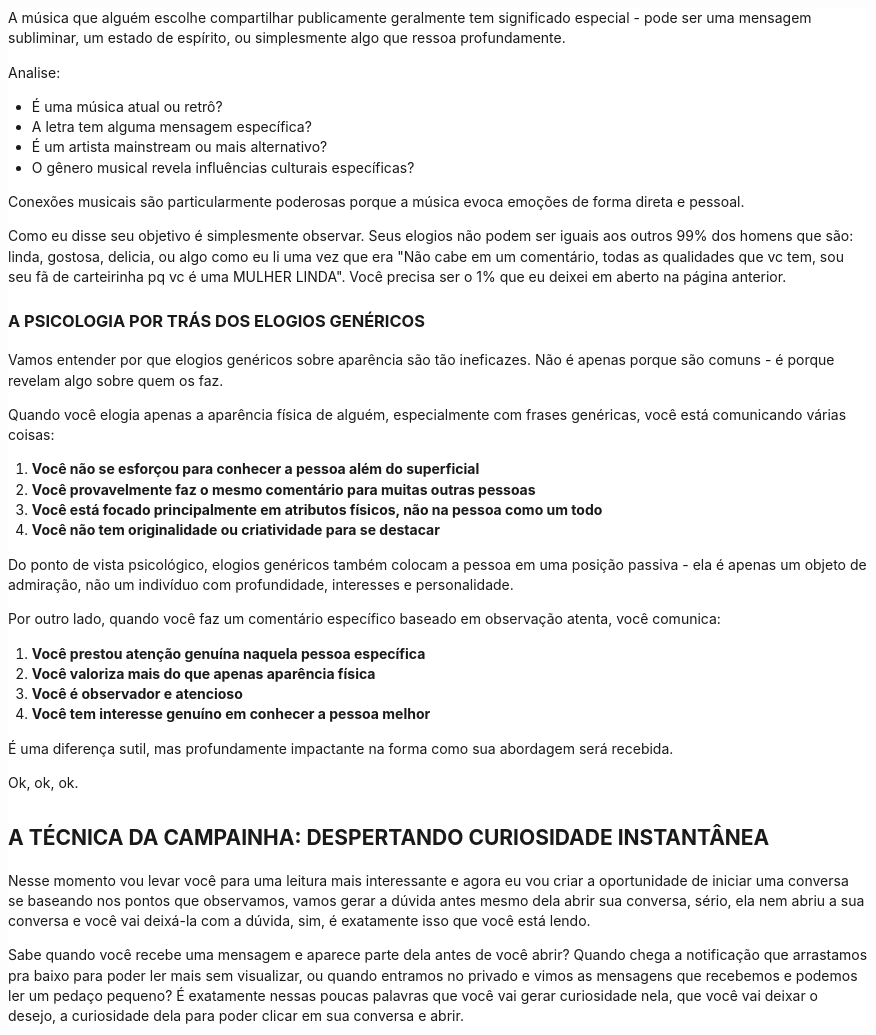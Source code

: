 A música que alguém escolhe compartilhar publicamente geralmente tem significado especial - pode ser uma mensagem subliminar, um estado de espírito, ou simplesmente algo que ressoa profundamente.

Analise:
- É uma música atual ou retrô?
- A letra tem alguma mensagem específica?
- É um artista mainstream ou mais alternativo?
- O gênero musical revela influências culturais específicas?

Conexões musicais são particularmente poderosas porque a música evoca emoções de forma direta e pessoal.

Como eu disse seu objetivo é simplesmente observar. Seus elogios não podem ser iguais aos outros 99% dos homens que são: linda, gostosa, delicia, ou algo como eu li uma vez que era "Não cabe em um comentário, todas as qualidades que vc tem, sou seu fã de carteirinha pq vc é uma MULHER LINDA". Você precisa ser o 1% que eu deixei em aberto na página anterior.

### A PSICOLOGIA POR TRÁS DOS ELOGIOS GENÉRICOS

Vamos entender por que elogios genéricos sobre aparência são tão ineficazes. Não é apenas porque são comuns - é porque revelam algo sobre quem os faz.

Quando você elogia apenas a aparência física de alguém, especialmente com frases genéricas, você está comunicando várias coisas:

1. **Você não se esforçou para conhecer a pessoa além do superficial**
2. **Você provavelmente faz o mesmo comentário para muitas outras pessoas**
3. **Você está focado principalmente em atributos físicos, não na pessoa como um todo**
4. **Você não tem originalidade ou criatividade para se destacar**

Do ponto de vista psicológico, elogios genéricos também colocam a pessoa em uma posição passiva - ela é apenas um objeto de admiração, não um indivíduo com profundidade, interesses e personalidade.

Por outro lado, quando você faz um comentário específico baseado em observação atenta, você comunica:

1. **Você prestou atenção genuína naquela pessoa específica**
2. **Você valoriza mais do que apenas aparência física**
3. **Você é observador e atencioso**
4. **Você tem interesse genuíno em conhecer a pessoa melhor**

É uma diferença sutil, mas profundamente impactante na forma como sua abordagem será recebida.

Ok, ok, ok.

## A TÉCNICA DA CAMPAINHA: DESPERTANDO CURIOSIDADE INSTANTÂNEA

Nesse momento vou levar você para uma leitura mais interessante e agora eu vou criar a oportunidade de iniciar uma conversa se baseando nos pontos que observamos, vamos gerar a dúvida antes mesmo dela abrir sua conversa, sério, ela nem abriu a sua conversa e você vai deixá-la com a dúvida, sim, é exatamente isso que você está lendo.

Sabe quando você recebe uma mensagem e aparece parte dela antes de você abrir? Quando chega a notificação que arrastamos pra baixo para poder ler mais sem visualizar, ou quando entramos no privado e vimos as mensagens que recebemos e podemos ler um pedaço pequeno? É exatamente nessas poucas palavras que você vai gerar curiosidade nela, que você vai deixar o desejo, a curiosidade dela para poder clicar em sua conversa e abrir.
